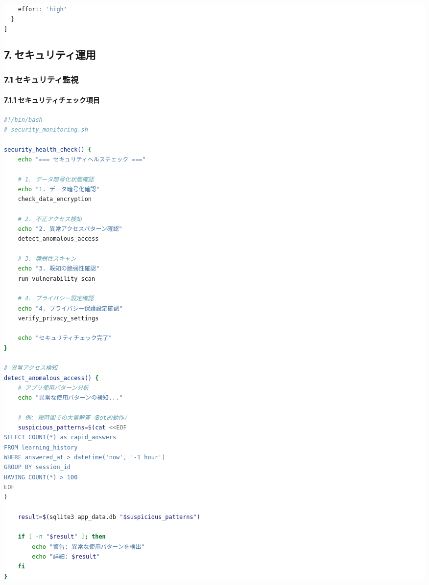 ```typescript
    effort: 'high'
  }
]
```

## 7. セキュリティ運用

### 7.1 セキュリティ監視

#### 7.1.1 セキュリティチェック項目
```bash
#!/bin/bash
# security_monitoring.sh

security_health_check() {
    echo "=== セキュリティヘルスチェック ==="
    
    # 1. データ暗号化状態確認
    echo "1. データ暗号化確認"
    check_data_encryption
    
    # 2. 不正アクセス検知
    echo "2. 異常アクセスパターン確認"
    detect_anomalous_access
    
    # 3. 脆弱性スキャン
    echo "3. 既知の脆弱性確認" 
    run_vulnerability_scan
    
    # 4. プライバシー設定確認
    echo "4. プライバシー保護設定確認"
    verify_privacy_settings
    
    echo "セキュリティチェック完了"
}

# 異常アクセス検知
detect_anomalous_access() {
    # アプリ使用パターン分析
    echo "異常な使用パターンの検知..."
    
    # 例: 短時間での大量解答（Bot的動作）
    suspicious_patterns=$(cat <<EOF
SELECT COUNT(*) as rapid_answers
FROM learning_history 
WHERE answered_at > datetime('now', '-1 hour')
GROUP BY session_id
HAVING COUNT(*) > 100
EOF
)
    
    result=$(sqlite3 app_data.db "$suspicious_patterns")
    
    if [ -n "$result" ]; then
        echo "警告: 異常な使用パターンを検出"
        echo "詳細: $result"
    fi
}
```


  [InquiryCategory.TECHNICAL_ISSUE]: {
  [InquiryCategory.DATA_ISSUE]: {